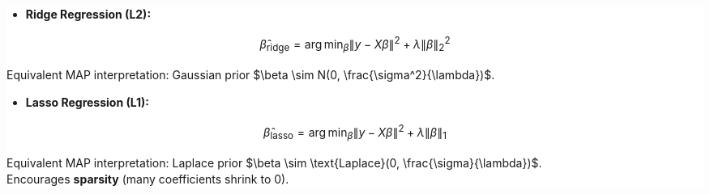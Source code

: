    - **Ridge Regression (L2):**

$$
  \hat{\beta}_{\text{ridge}}
  = \arg\min_{\beta} \|y - X\beta\|^2 + \lambda \|\beta\|_2^2
$$
  
  Equivalent MAP interpretation: Gaussian prior $\beta \sim N(0,  \frac{\sigma^2}{\lambda})$.


   - **Lasso Regression (L1):**

$$
   \hat{\beta}_{\text{lasso}}
   = \arg\min_{\beta} \|y - X\beta\|^2 + \lambda \|\beta\|_1
$$

  Equivalent MAP interpretation: Laplace prior $\beta \sim \text{Laplace}(0, \frac{\sigma}{\lambda})$.  
  Encourages **sparsity** (many coefficients shrink to 0).
